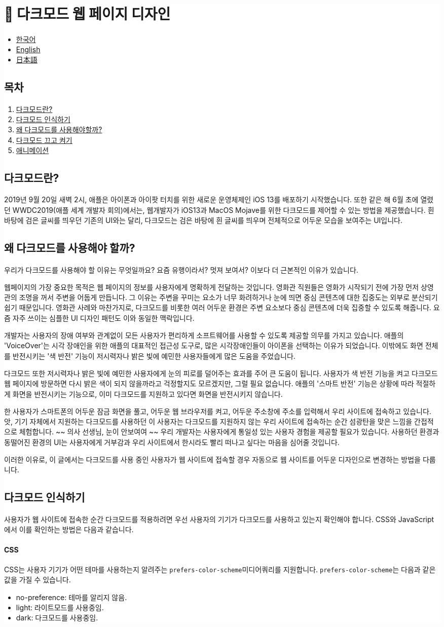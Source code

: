 # 🌙 다크모드 웹 페이지 디자인

- [한국어](https://github.com/tmdgus0084/apple-dark-mode/blob/master/README.md)
- [English](https://github.com/tmdgus0084/apple-dark-mode/blob/master/README.en.md)
- [日本語](https://github.com/tmdgus0084/apple-dark-mode/blob/master/README.jp.md)

## 목차
1. [다크모드란?](#다크모드란)
2. [다크모드 인식하기](#다크모드-인식하기)
3. [왜 다크모드를 사용해야할까?](#왜-다크모드를-사용해야-할까)
4. [다크모드 끄고 켜기](#다크모드-끄고-켜기)
5. [애니메이션](#애니메이션)

## 다크모드란?
2019년 9월 20일 새벽 2시, 애플은 아이폰과 아이팟 터치를 위한 새로운 운영체제인 iOS 13를 배포하기 시작했습니다. 또한 같은 해 6월 초에 열렸던 WWDC2019(애플 세계 개발자 회의)에서는, 웹개발자가 iOS13과 MacOS Mojave를 위한 다크모드를 제어할 수 있는 방법을 제공했습니다. 흰 바탕에 검은 글씨를 띄우던 기존의 UI와는 달리, 다크모드는 검은 바탕에 흰 글씨를 띄우며 전체적으로 어두운 모습을 보여주는 UI입니다.

## 왜 다크모드를 사용해야 할까?

우리가 다크모드를 사용해야 할 이유는 무엇일까요? 요즘 유행이라서? 멋져 보여서? 이보다 더 근본적인 이유가 있습니다.

웹페이지의 가장 중요한 목적은 웹 페이지의 정보를 사용자에게 명확하게 전달하는 것입니다. 영화관 직원들은 영화가 시작되기 전에 가장 먼저 상영관의 조명을 꺼서 주변을 어둡게 만듭니다. 그 이유는 주변을 꾸미는 요소가 너무 화려하거나 눈에 띄면 중심 콘텐츠에 대한 집중도는 외부로 분산되기 쉽기 때문입니다. 영화관 사례와 마찬가지로, 다크모드를 비롯한 여러 어두운 환경은 주변 요소보다 중심 콘텐츠에 더욱 집중할 수 있도록 해줍니다. 요즘 자주 쓰이는 심플한 UI 디자인 패턴도 이와 동일한 맥락입니다.

개발자는 사용자의 장애 여부와 관계없이 모든 사용자가 편리하게 소프트웨어를 사용할 수 있도록 제공할 의무를 가지고 있습니다. 애플의 'VoiceOver'는 시각 장애인을 위한 애플의 대표적인 접근성 도구로, 많은 시각장애인들이 아이폰을 선택하는 이유가 되었습니다. 이밖에도 화면 전체를 반전시키는 '색 반전' 기능이 저시력자나 밝은 빛에 예민한 사용자들에게 많은 도움을 주었습니다.

다크모드 또한 저시력자나 밝은 빛에 예민한 사용자에게 눈의 피로를 덜어주는 효과를 주어 큰 도움이 됩니다. 사용자가 색 반전 기능을 켜고 다크모드 웹 페이지에 방문하면 다시 밝은 색이 되지 않을까라고 걱정할지도 모르겠지만, 그럴 필요 없습니다. 애플의 '스마트 반전' 기능은 상황에 따라 적절하게 화면을 반전시키는 기능으로, 이미 다크모드를 지원하고 있다면 화면을 반전시키지 않습니다.

한 사용자가 스마트폰의 어두운 잠금 화면을 풀고, 어두운 웹 브라우저를 켜고, 어두운 주소창에 주소를 입력해서 우리 사이트에 접속하고 있습니다. 앗, 기기 자체에서 지원하는 다크모드를 사용하던 이 사용자는 다크모드를 지원하지 않는 우리 사이트에 접속하는 순간 섬광탄을 맞은 느낌을 간접적으로 체험합니다. ~~ 의사 선생님, 눈이 안보여여 ~~ 우리 개발자는 사용자에게 통일성 있는 사용자 경험을 제공할 필요가 있습니다. 사용하던 환경과 동떨어진 환경의 UI는 사용자에게 거부감과 우리 사이트에서 한시라도 빨리 떠나고 싶다는 마음을 심어줄 것입니다.

이러한 이유로, 이 글에서는 다크모드를 사용 중인 사용자가 웹 사이트에 접속할 경우 자동으로 웹 사이트를 어두운 디자인으로 변경하는 방법을 다룹니다.


## 다크모드 인식하기
사용자가 웹 사이트에 접속한 순간 다크모드를 적용하려면 우선 사용자의 기기가 다크모드를 사용하고 있는지 확인해야 합니다. CSS와 JavaScript에서 이를 확인하는 방법은 다음과 같습니다.

#### CSS
CSS는 사용자 기기가 어떤 테마를 사용하는지 알려주는  `prefers-color-scheme`미디어쿼리를 지원합니다.  `prefers-color-scheme`는 다음과 같은 값을 가질 수 있습니다.

- no-preference: 테마를 알리지 않음.
- light: 라이트모드를 사용중임.
- dark: 다크모드를 사용중임.

